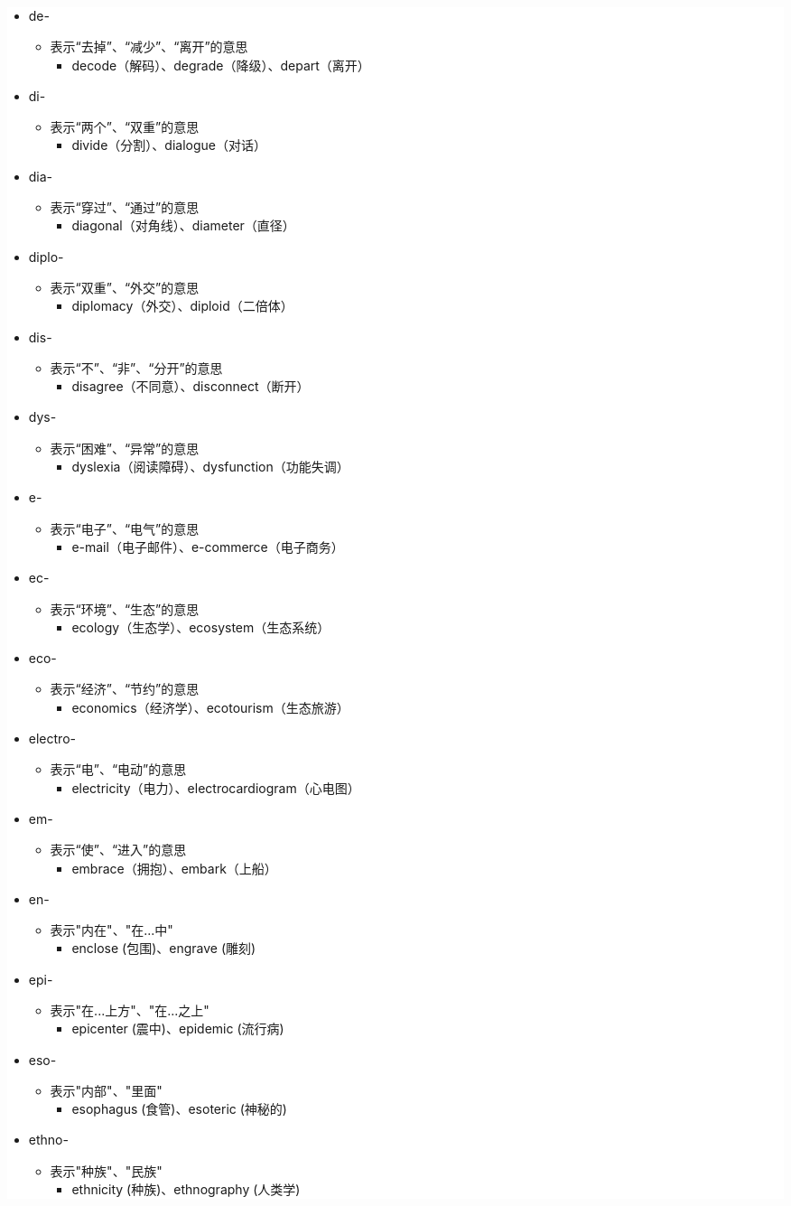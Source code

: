 * de-
  * 表示“去掉”、“减少”、“离开”的意思
    * decode（解码）、degrade（降级）、depart（离开）

* di-
  * 表示“两个”、“双重”的意思
    * divide（分割）、dialogue（对话）

* dia-
  * 表示“穿过”、“通过”的意思
    * diagonal（对角线）、diameter（直径）

* diplo-
  * 表示“双重”、“外交”的意思
    * diplomacy（外交）、diploid（二倍体）

* dis-
  * 表示“不”、“非”、“分开”的意思
    * disagree（不同意）、disconnect（断开）

* dys-
  * 表示“困难”、“异常”的意思
    * dyslexia（阅读障碍）、dysfunction（功能失调）

* e-
  * 表示“电子”、“电气”的意思
    * e-mail（电子邮件）、e-commerce（电子商务）

* ec-
  * 表示“环境”、“生态”的意思
    * ecology（生态学）、ecosystem（生态系统）

* eco-
  * 表示“经济”、“节约”的意思
    * economics（经济学）、ecotourism（生态旅游）

* electro-
  * 表示“电”、“电动”的意思
    * electricity（电力）、electrocardiogram（心电图）

* em-
  * 表示“使”、“进入”的意思
    * embrace（拥抱）、embark（上船）

* en-
  * 表示"内在"、"在...中"
    * enclose (包围)、engrave (雕刻)

* epi-
  * 表示"在...上方"、"在...之上"
    * epicenter (震中)、epidemic (流行病)

* eso-
  * 表示"内部"、"里面"
    * esophagus (食管)、esoteric (神秘的)

* ethno-
  * 表示"种族"、"民族"
    * ethnicity (种族)、ethnography (人类学)
